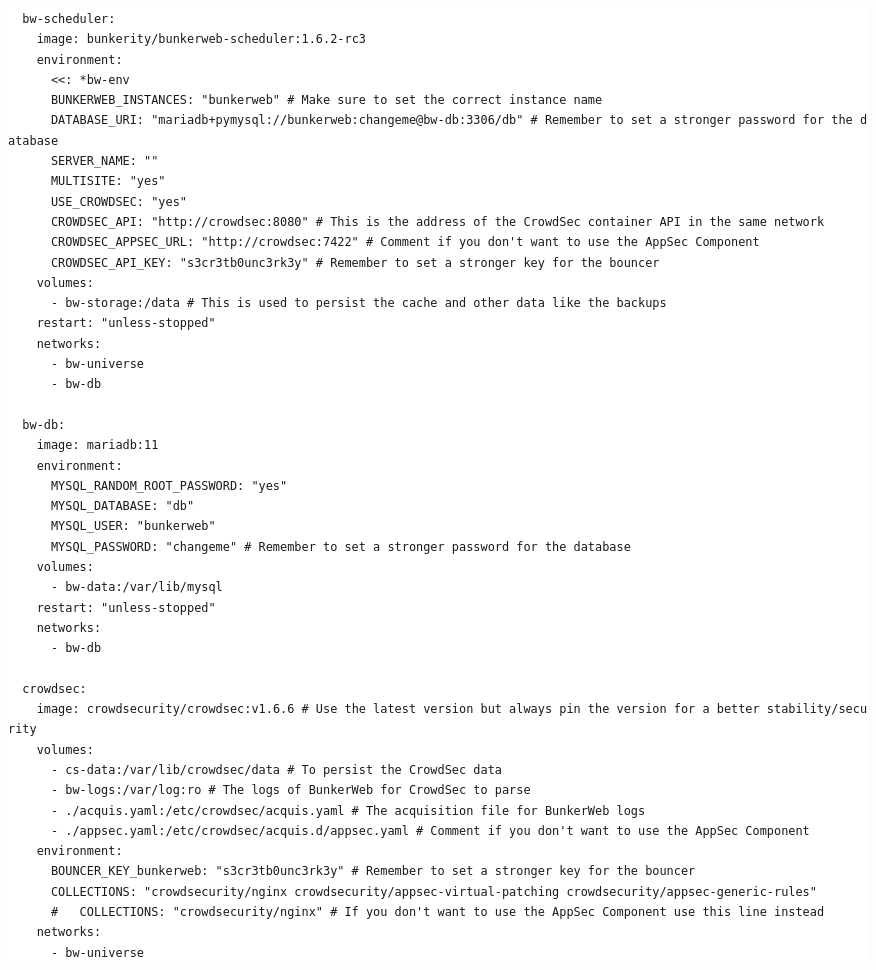       bw-scheduler:
        image: bunkerity/bunkerweb-scheduler:1.6.2-rc3
        environment:
          <<: *bw-env
          BUNKERWEB_INSTANCES: "bunkerweb" # Make sure to set the correct instance name
          DATABASE_URI: "mariadb+pymysql://bunkerweb:changeme@bw-db:3306/db" # Remember to set a stronger password for the database
          SERVER_NAME: ""
          MULTISITE: "yes"
          USE_CROWDSEC: "yes"
          CROWDSEC_API: "http://crowdsec:8080" # This is the address of the CrowdSec container API in the same network
          CROWDSEC_APPSEC_URL: "http://crowdsec:7422" # Comment if you don't want to use the AppSec Component
          CROWDSEC_API_KEY: "s3cr3tb0unc3rk3y" # Remember to set a stronger key for the bouncer
        volumes:
          - bw-storage:/data # This is used to persist the cache and other data like the backups
        restart: "unless-stopped"
        networks:
          - bw-universe
          - bw-db

      bw-db:
        image: mariadb:11
        environment:
          MYSQL_RANDOM_ROOT_PASSWORD: "yes"
          MYSQL_DATABASE: "db"
          MYSQL_USER: "bunkerweb"
          MYSQL_PASSWORD: "changeme" # Remember to set a stronger password for the database
        volumes:
          - bw-data:/var/lib/mysql
        restart: "unless-stopped"
        networks:
          - bw-db

      crowdsec:
        image: crowdsecurity/crowdsec:v1.6.6 # Use the latest version but always pin the version for a better stability/security
        volumes:
          - cs-data:/var/lib/crowdsec/data # To persist the CrowdSec data
          - bw-logs:/var/log:ro # The logs of BunkerWeb for CrowdSec to parse
          - ./acquis.yaml:/etc/crowdsec/acquis.yaml # The acquisition file for BunkerWeb logs
          - ./appsec.yaml:/etc/crowdsec/acquis.d/appsec.yaml # Comment if you don't want to use the AppSec Component
        environment:
          BOUNCER_KEY_bunkerweb: "s3cr3tb0unc3rk3y" # Remember to set a stronger key for the bouncer
          COLLECTIONS: "crowdsecurity/nginx crowdsecurity/appsec-virtual-patching crowdsecurity/appsec-generic-rules"
          #   COLLECTIONS: "crowdsecurity/nginx" # If you don't want to use the AppSec Component use this line instead
        networks:
          - bw-universe
